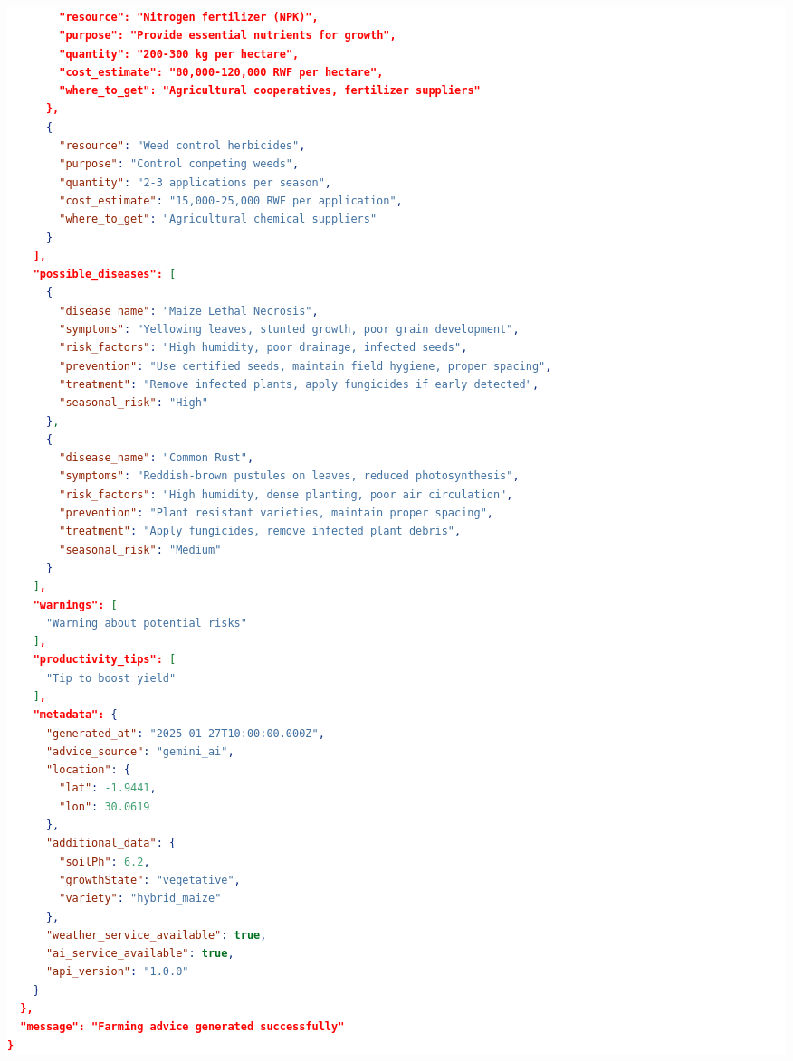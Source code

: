 ```json
        "resource": "Nitrogen fertilizer (NPK)",
        "purpose": "Provide essential nutrients for growth",
        "quantity": "200-300 kg per hectare",
        "cost_estimate": "80,000-120,000 RWF per hectare",
        "where_to_get": "Agricultural cooperatives, fertilizer suppliers"
      },
      {
        "resource": "Weed control herbicides",
        "purpose": "Control competing weeds",
        "quantity": "2-3 applications per season",
        "cost_estimate": "15,000-25,000 RWF per application",
        "where_to_get": "Agricultural chemical suppliers"
      }
    ],
    "possible_diseases": [
      {
        "disease_name": "Maize Lethal Necrosis",
        "symptoms": "Yellowing leaves, stunted growth, poor grain development",
        "risk_factors": "High humidity, poor drainage, infected seeds",
        "prevention": "Use certified seeds, maintain field hygiene, proper spacing",
        "treatment": "Remove infected plants, apply fungicides if early detected",
        "seasonal_risk": "High"
      },
      {
        "disease_name": "Common Rust",
        "symptoms": "Reddish-brown pustules on leaves, reduced photosynthesis",
        "risk_factors": "High humidity, dense planting, poor air circulation",
        "prevention": "Plant resistant varieties, maintain proper spacing",
        "treatment": "Apply fungicides, remove infected plant debris",
        "seasonal_risk": "Medium"
      }
    ],
    "warnings": [
      "Warning about potential risks"
    ],
    "productivity_tips": [
      "Tip to boost yield"
    ],
    "metadata": {
      "generated_at": "2025-01-27T10:00:00.000Z",
      "advice_source": "gemini_ai",
      "location": {
        "lat": -1.9441,
        "lon": 30.0619
      },
      "additional_data": {
        "soilPh": 6.2,
        "growthState": "vegetative",
        "variety": "hybrid_maize"
      },
      "weather_service_available": true,
      "ai_service_available": true,
      "api_version": "1.0.0"
    }
  },
  "message": "Farming advice generated successfully"
}
```
